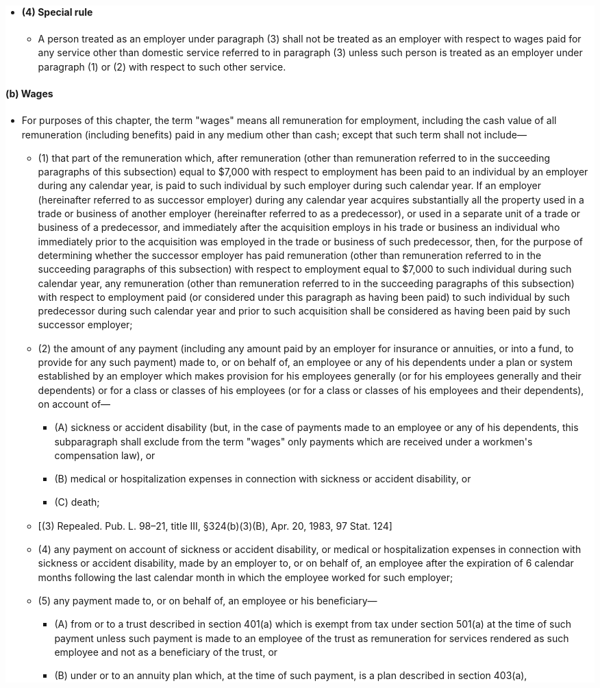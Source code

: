 * #### (4) Special rule
  * A person treated as an employer under paragraph (3) shall not be treated as an employer with respect to wages paid for any service other than domestic service referred to in paragraph (3) unless such person is treated as an employer under paragraph (1) or (2) with respect to such other service.

#### (b) Wages
* For purposes of this chapter, the term "wages" means all remuneration for employment, including the cash value of all remuneration (including benefits) paid in any medium other than cash; except that such term shall not include—

  * (1) that part of the remuneration which, after remuneration (other than remuneration referred to in the succeeding paragraphs of this subsection) equal to $7,000 with respect to employment has been paid to an individual by an employer during any calendar year, is paid to such individual by such employer during such calendar year. If an employer (hereinafter referred to as successor employer) during any calendar year acquires substantially all the property used in a trade or business of another employer (hereinafter referred to as a predecessor), or used in a separate unit of a trade or business of a predecessor, and immediately after the acquisition employs in his trade or business an individual who immediately prior to the acquisition was employed in the trade or business of such predecessor, then, for the purpose of determining whether the successor employer has paid remuneration (other than remuneration referred to in the succeeding paragraphs of this subsection) with respect to employment equal to $7,000 to such individual during such calendar year, any remuneration (other than remuneration referred to in the succeeding paragraphs of this subsection) with respect to employment paid (or considered under this paragraph as having been paid) to such individual by such predecessor during such calendar year and prior to such acquisition shall be considered as having been paid by such successor employer;

  * (2) the amount of any payment (including any amount paid by an employer for insurance or annuities, or into a fund, to provide for any such payment) made to, or on behalf of, an employee or any of his dependents under a plan or system established by an employer which makes provision for his employees generally (or for his employees generally and their dependents) or for a class or classes of his employees (or for a class or classes of his employees and their dependents), on account of—

    * (A) sickness or accident disability (but, in the case of payments made to an employee or any of his dependents, this subparagraph shall exclude from the term "wages" only payments which are received under a workmen's compensation law), or

    * (B) medical or hospitalization expenses in connection with sickness or accident disability, or

    * (C) death;


  * [(3) Repealed. Pub. L. 98–21, title III, §324(b)(3)(B), Apr. 20, 1983, 97 Stat. 124]

  * (4) any payment on account of sickness or accident disability, or medical or hospitalization expenses in connection with sickness or accident disability, made by an employer to, or on behalf of, an employee after the expiration of 6 calendar months following the last calendar month in which the employee worked for such employer;

  * (5) any payment made to, or on behalf of, an employee or his beneficiary—

    * (A) from or to a trust described in section 401(a) which is exempt from tax under section 501(a) at the time of such payment unless such payment is made to an employee of the trust as remuneration for services rendered as such employee and not as a beneficiary of the trust, or

    * (B) under or to an annuity plan which, at the time of such payment, is a plan described in section 403(a),
